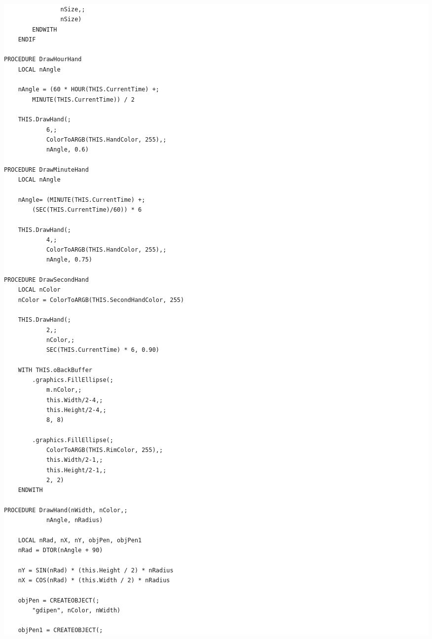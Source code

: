 ```foxpro  
				nSize,;
				nSize)
		ENDWITH
	ENDIF

PROCEDURE DrawHourHand
	LOCAL nAngle
	
	nAngle = (60 * HOUR(THIS.CurrentTime) +;
		MINUTE(THIS.CurrentTime)) / 2
		
	THIS.DrawHand(;
			6,;
			ColorToARGB(THIS.HandColor, 255),;
			nAngle, 0.6)

PROCEDURE DrawMinuteHand
	LOCAL nAngle
	
	nAngle= (MINUTE(THIS.CurrentTime) +;
		(SEC(THIS.CurrentTime)/60)) * 6

	THIS.DrawHand(;
			4,;
			ColorToARGB(THIS.HandColor, 255),;
			nAngle, 0.75)

PROCEDURE DrawSecondHand
	LOCAL nColor
	nColor = ColorToARGB(THIS.SecondHandColor, 255)
	
	THIS.DrawHand(;
			2,;
			nColor,;
			SEC(THIS.CurrentTime) * 6, 0.90)

	WITH THIS.oBackBuffer
		.graphics.FillEllipse(;
			m.nColor,;
			this.Width/2-4,;
			this.Height/2-4,;
			8, 8)

		.graphics.FillEllipse(;
			ColorToARGB(THIS.RimColor, 255),;
			this.Width/2-1,;
			this.Height/2-1,;
			2, 2)
	ENDWITH

PROCEDURE DrawHand(nWidth, nColor,;
			nAngle, nRadius)

	LOCAL nRad, nX, nY, objPen, objPen1
	nRad = DTOR(nAngle + 90)
	
	nY = SIN(nRad) * (this.Height / 2) * nRadius
	nX = COS(nRad) * (this.Width / 2) * nRadius
	
	objPen = CREATEOBJECT(;
		"gdipen", nColor, nWidth)

	objPen1 = CREATEOBJECT(;
```